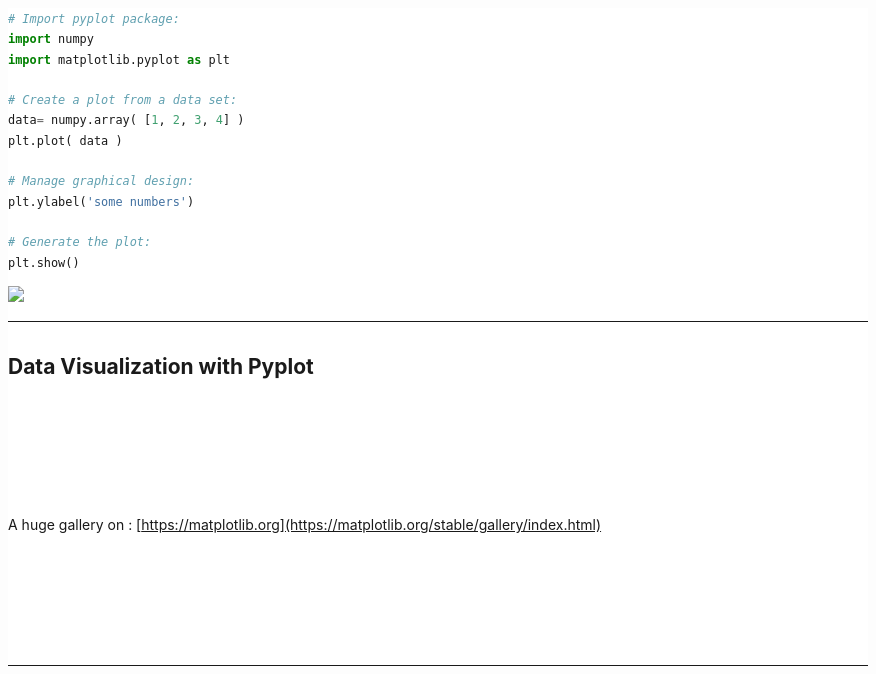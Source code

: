 <div class='line'>
<div class='one2'>

```Python
# Import pyplot package:
import numpy
import matplotlib.pyplot as plt

# Create a plot from a data set:
data= numpy.array( [1, 2, 3, 4] )
plt.plot( data )

# Manage graphical design:
plt.ylabel('some numbers')

# Generate the plot:
plt.show()

```

</div>
<div class="one2" >

![](./pyplot.png)

</div>


---

## Data Visualization with Pyplot

<br />
<br />
<br />
<br />
<br />

A huge gallery on : [https://matplotlib.org](https://matplotlib.org/stable/gallery/index.html)

<br />
<br />
<br />
<br />
<br />

---

